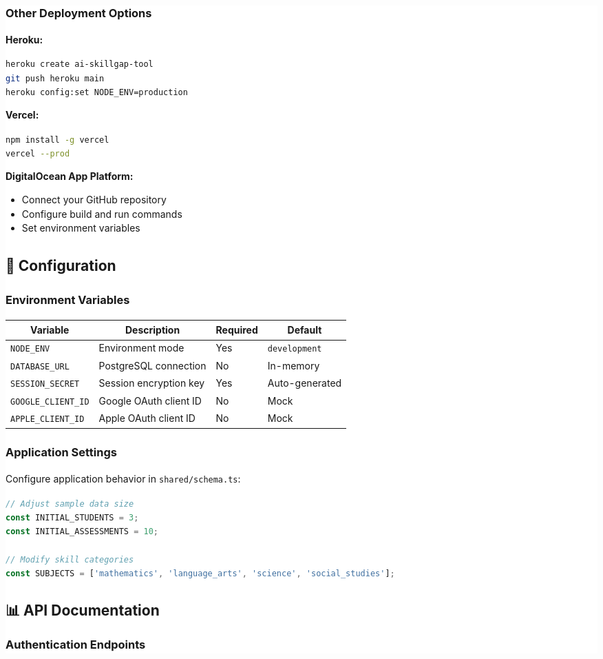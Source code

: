 ### Other Deployment Options

**Heroku:**
```bash
heroku create ai-skillgap-tool
git push heroku main
heroku config:set NODE_ENV=production
```

**Vercel:**
```bash
npm install -g vercel
vercel --prod
```

**DigitalOcean App Platform:**
- Connect your GitHub repository
- Configure build and run commands
- Set environment variables

## 🔧 Configuration

### Environment Variables

| Variable | Description | Required | Default |
|----------|-------------|----------|---------|
| `NODE_ENV` | Environment mode | Yes | `development` |
| `DATABASE_URL` | PostgreSQL connection | No | In-memory |
| `SESSION_SECRET` | Session encryption key | Yes | Auto-generated |
| `GOOGLE_CLIENT_ID` | Google OAuth client ID | No | Mock |
| `APPLE_CLIENT_ID` | Apple OAuth client ID | No | Mock |

### Application Settings

Configure application behavior in `shared/schema.ts`:

```typescript
// Adjust sample data size
const INITIAL_STUDENTS = 3;
const INITIAL_ASSESSMENTS = 10;

// Modify skill categories
const SUBJECTS = ['mathematics', 'language_arts', 'science', 'social_studies'];
```

## 📊 API Documentation

### Authentication Endpoints

